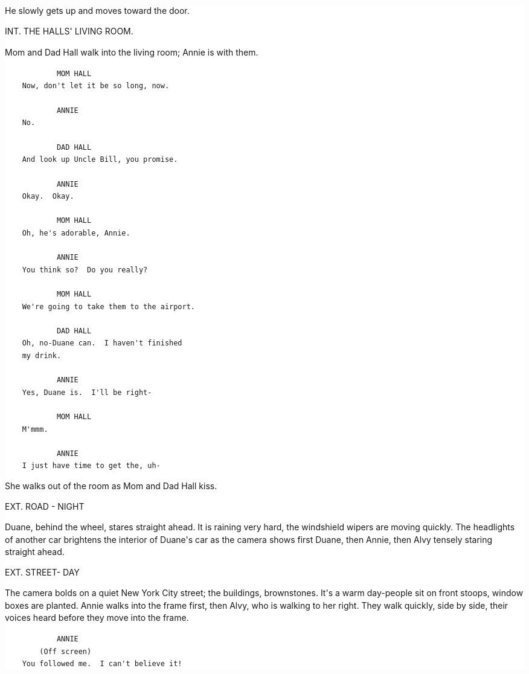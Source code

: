 He slowly gets up and moves toward the door.

INT. THE HALLS' LIVING ROOM.

Mom and Dad Hall walk into the living room; Annie is with them.

				MOM HALL
		Now, don't let it be so long, now.

				ANNIE 
		No.

				DAD HALL 
		And look up Uncle Bill, you promise. 

				ANNIE 
		Okay.  Okay.

				MOM HALL 
		Oh, he's adorable, Annie.

				ANNIE 
		You think so?  Do you really?

				MOM HALL 
		We're going to take them to the airport.
				
				DAD HALL 
		Oh, no-Duane can.  I haven't finished 
		my drink. 

				ANNIE 
		Yes, Duane is.  I'll be right-

				MOM HALL 
		M'mmm.

				ANNIE 
		I just have time to get the, uh-

She walks out of the room as Mom and Dad Hall kiss.

EXT. ROAD - NIGHT

Duane, behind the wheel, stares straight ahead.  It is raining very hard, the 
windshield wipers are moving quickly.  The headlights of another car brightens 
the interior of Duane's car as the camera shows first Duane, then Annie, then 
Alvy tensely staring straight ahead.

EXT. STREET- DAY

The camera bolds on a quiet New York City street; the buildings, brownstones. 
It's a warm day-people sit on front stoops, window boxes are planted. Annie 
walks into the frame first, then Alvy, who is walking to her right. They walk 
quickly, side by side, their voices heard before they move into the frame.

				ANNIE 
			(Off screen) 
		You followed me.  I can't believe it!
